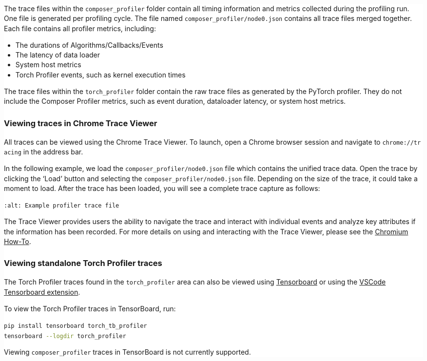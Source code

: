 The trace files within the `composer_profiler` folder contain all timing information and metrics collected during the
profiling run. One file is generated per profiling cycle. The file named `composer_profiler/node0.json` contains all
trace files merged together. Each file contains all profiler metrics, including:

*   The durations of Algorithms/Callbacks/Events
*   The latency of data loader
*   System host metrics
*   Torch Profiler events, such as kernel execution times

The trace files within the `torch_profiler` folder contain the raw trace files as generated by the PyTorch profiler.
They do not include the Composer Profiler metrics, such as event duration, dataloader latency, or system host metrics.

### Viewing traces in Chrome Trace Viewer

All traces can be viewed using the Chrome Trace Viewer.  To launch, open a Chrome browser session and
navigate to `chrome://tracing` in the address bar.

In the following example, we load the `composer_profiler/node0.json` file which contains the unified trace data.
Open the trace by clicking the ‘Load’ button and selecting the `composer_profiler/node0.json` file. Depending on the
size of the trace, it could take a moment to load.  After the trace has been loaded, you will see a complete trace
capture as follows:

```{thumbnail} https://storage.googleapis.com/docs.mosaicml.com/images/profiler/profiler_trace_example.png
:alt: Example profiler trace file
```

The Trace Viewer provides users the ability to navigate the trace and interact with individual events and analyze
key attributes if the information has been recorded. For more details on using and interacting with the Trace
Viewer, please see the [Chromium How-To](https://www.chromium.org/developers/how-tos/trace-event-profiling-tool/).

### Viewing standalone Torch Profiler traces

The Torch Profiler traces found in the `torch_profiler` area can also be viewed using
[Tensorboard](https://pytorch.org/tutorials/intermediate/tensorboard_profiler_tutorial.html) or using the
[VSCode Tensorboard extension](https://devblogs.microsoft.com/python/python-in-visual-studio-code-february-2021-release/).

To view the Torch Profiler traces in TensorBoard, run:


```bash
pip install tensorboard torch_tb_profiler
tensorboard --logdir torch_profiler
```

Viewing `composer_profiler` traces in TensorBoard is not currently supported.
